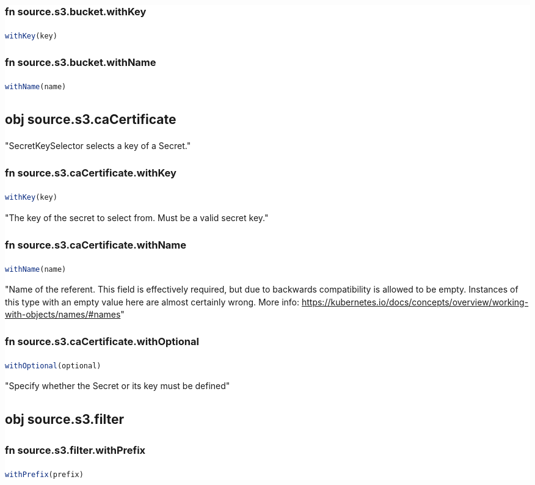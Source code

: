 

### fn source.s3.bucket.withKey

```ts
withKey(key)
```



### fn source.s3.bucket.withName

```ts
withName(name)
```



## obj source.s3.caCertificate

"SecretKeySelector selects a key of a Secret."

### fn source.s3.caCertificate.withKey

```ts
withKey(key)
```

"The key of the secret to select from.  Must be a valid secret key."

### fn source.s3.caCertificate.withName

```ts
withName(name)
```

"Name of the referent. This field is effectively required, but due to backwards compatibility is allowed to be empty. Instances of this type with an empty value here are almost certainly wrong. More info: https://kubernetes.io/docs/concepts/overview/working-with-objects/names/#names"

### fn source.s3.caCertificate.withOptional

```ts
withOptional(optional)
```

"Specify whether the Secret or its key must be defined"

## obj source.s3.filter



### fn source.s3.filter.withPrefix

```ts
withPrefix(prefix)
```

